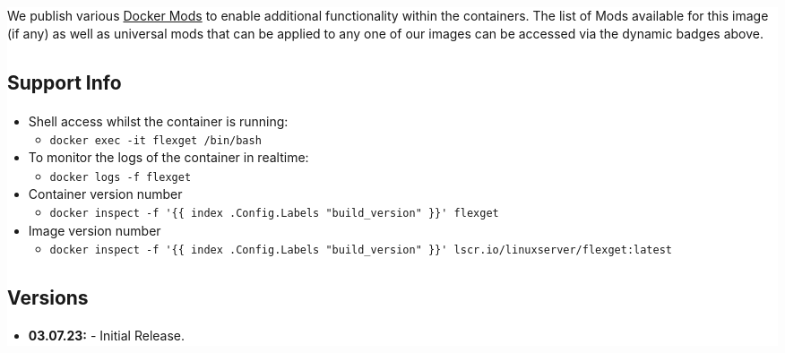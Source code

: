 We publish various [Docker Mods](https://github.com/linuxserver/docker-mods) to enable additional functionality within the containers. The list of Mods available for this image (if any) as well as universal mods that can be applied to any one of our images can be accessed via the dynamic badges above.

## Support Info

* Shell access whilst the container is running:
  * `docker exec -it flexget /bin/bash`
* To monitor the logs of the container in realtime:
  * `docker logs -f flexget`
* Container version number
  * `docker inspect -f '{{ index .Config.Labels "build_version" }}' flexget`
* Image version number
  * `docker inspect -f '{{ index .Config.Labels "build_version" }}' lscr.io/linuxserver/flexget:latest`

## Versions

* **03.07.23:** - Initial Release.
